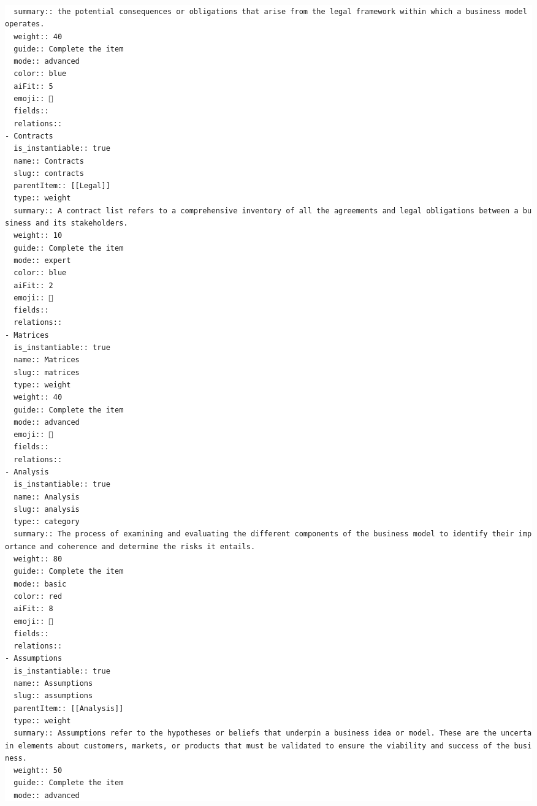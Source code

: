       summary:: the potential consequences or obligations that arise from the legal framework within which a business model operates.
      weight:: 40
      guide:: Complete the item
      mode:: advanced
      color:: blue
      aiFit:: 5
      emoji:: 🔮
      fields::
      relations::
    - Contracts
      is_instantiable:: true
      name:: Contracts
      slug:: contracts
      parentItem:: [[Legal]]
      type:: weight
      summary:: A contract list refers to a comprehensive inventory of all the agreements and legal obligations between a business and its stakeholders.
      weight:: 10
      guide:: Complete the item
      mode:: expert
      color:: blue
      aiFit:: 2
      emoji:: 🚨
      fields::
      relations::
    - Matrices
      is_instantiable:: true
      name:: Matrices
      slug:: matrices
      type:: weight
      weight:: 40
      guide:: Complete the item
      mode:: advanced
      emoji:: 📄
      fields::
      relations::
    - Analysis
      is_instantiable:: true
      name:: Analysis
      slug:: analysis
      type:: category
      summary:: The process of examining and evaluating the different components of the business model to identify their importance and coherence and determine the risks it entails.
      weight:: 80
      guide:: Complete the item
      mode:: basic
      color:: red
      aiFit:: 8
      emoji:: 📄
      fields::
      relations::
    - Assumptions
      is_instantiable:: true
      name:: Assumptions
      slug:: assumptions
      parentItem:: [[Analysis]]
      type:: weight
      summary:: Assumptions refer to the hypotheses or beliefs that underpin a business idea or model. These are the uncertain elements about customers, markets, or products that must be validated to ensure the viability and success of the business.
      weight:: 50
      guide:: Complete the item
      mode:: advanced